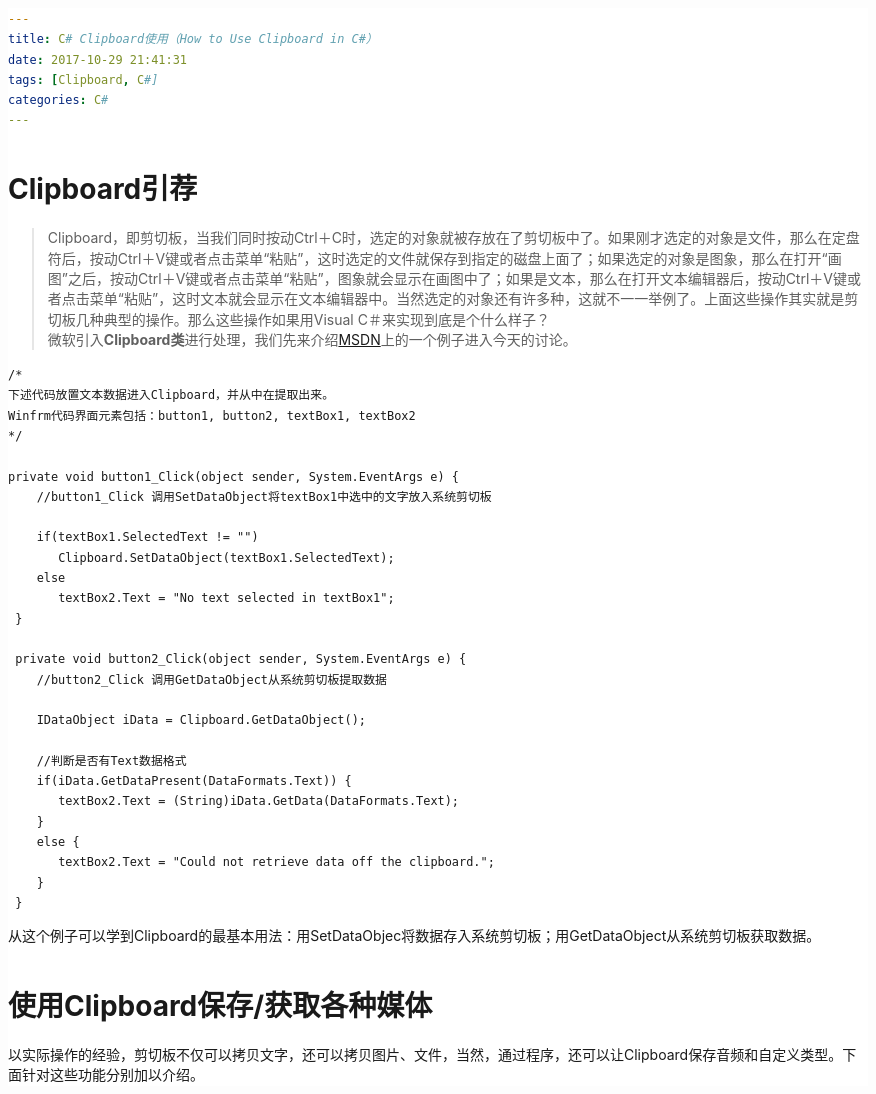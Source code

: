 ```yaml
---
title: C# Clipboard使用（How to Use Clipboard in C#）
date: 2017-10-29 21:41:31
tags: [Clipboard, C#]
categories: C#
---
```

# **Clipboard引荐**
> Clipboard，即剪切板，当我们同时按动Ctrl＋C时，选定的对象就被存放在了剪切板中了。如果刚才选定的对象是文件，那么在定盘符后，按动Ctrl＋V键或者点击菜单“粘贴”，这时选定的文件就保存到指定的磁盘上面了；如果选定的对象是图象，那么在打开“画图”之后，按动Ctrl＋V键或者点击菜单“粘贴”，图象就会显示在画图中了；如果是文本，那么在打开文本编辑器后，按动Ctrl＋V键或者点击菜单“粘贴”，这时文本就会显示在文本编辑器中。当然选定的对象还有许多种，这就不一一举例了。上面这些操作其实就是剪切板几种典型的操作。那么这些操作如果用Visual C＃来实现到底是个什么样子？  
微软引入**Clipboard类**进行处理，我们先来介绍[MSDN](https://msdn.microsoft.com/zh-cn/library/system.windows.forms.clipboard.aspx)上的一个例子进入今天的讨论。   

```        
/*
下述代码放置文本数据进入Clipboard，并从中在提取出来。
Winfrm代码界面元素包括：button1, button2, textBox1, textBox2
*/

private void button1_Click(object sender, System.EventArgs e) {
    //button1_Click 调用SetDataObject将textBox1中选中的文字放入系统剪切板

    if(textBox1.SelectedText != "")
       Clipboard.SetDataObject(textBox1.SelectedText);
    else
       textBox2.Text = "No text selected in textBox1";
 }

 private void button2_Click(object sender, System.EventArgs e) {
    //button2_Click 调用GetDataObject从系统剪切板提取数据

    IDataObject iData = Clipboard.GetDataObject();

    //判断是否有Text数据格式
    if(iData.GetDataPresent(DataFormats.Text)) {
       textBox2.Text = (String)iData.GetData(DataFormats.Text); 
    }
    else {
       textBox2.Text = "Could not retrieve data off the clipboard.";
    }
 }
```     

从这个例子可以学到Clipboard的最基本用法：用SetDataObjec将数据存入系统剪切板；用GetDataObject从系统剪切板获取数据。  

# **使用Clipboard保存/获取各种媒体**   

以实际操作的经验，剪切板不仅可以拷贝文字，还可以拷贝图片、文件，当然，通过程序，还可以让Clipboard保存音频和自定义类型。下面针对这些功能分别加以介绍。  
